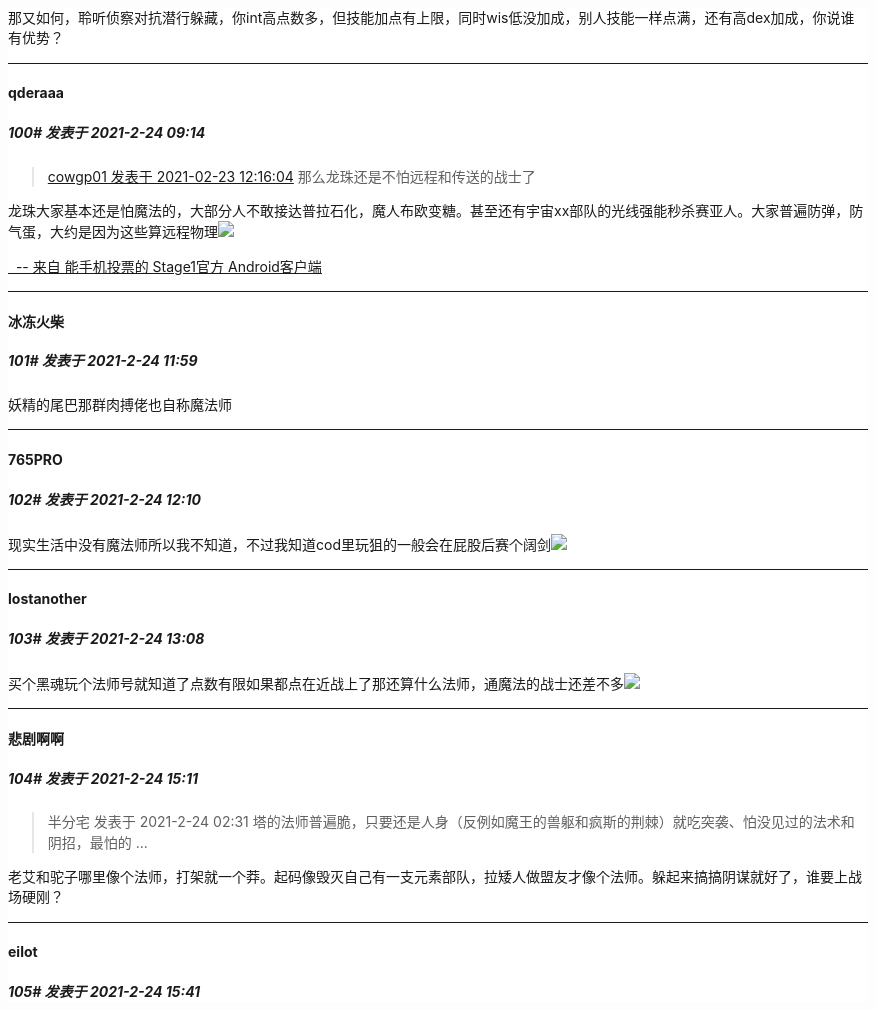 那又如何，聆听侦察对抗潜行躲藏，你int高点数多，但技能加点有上限，同时wis低没加成，别人技能一样点满，还有高dex加成，你说谁有优势？


-----

####  qderaaa  
##### 100#       发表于 2021-2-24 09:14


<blockquote><a href="httphttps://bbs.saraba1st.com/2b/forum.php?mod=redirect&amp;goto=findpost&amp;pid=50414437&amp;ptid=1989221" target="_blank">cowgp01 发表于 2021-02-23 12:16:04</a>
那么龙珠还是不怕远程和传送的战士了</blockquote>龙珠大家基本还是怕魔法的，大部分人不敢接达普拉石化，魔人布欧变糖。甚至还有宇宙xx部队的光线强能秒杀赛亚人。大家普遍防弹，防气蛋，大约是因为这些算远程物理<img src="https://static.saraba1st.com/image/smiley/face2017/068.png" referrerpolicy="no-referrer">

[  -- 来自 能手机投票的 Stage1官方 Android客户端](https://www.coolapk.com/apk/140634)


-----

####  冰冻火柴  
##### 101#       发表于 2021-2-24 11:59


妖精的尾巴那群肉搏佬也自称魔法师


-----

####  765PRO  
##### 102#       发表于 2021-2-24 12:10


现实生活中没有魔法师所以我不知道，不过我知道cod里玩狙的一般会在屁股后赛个阔剑<img src="https://static.saraba1st.com/image/smiley/face2017/067.png" referrerpolicy="no-referrer">


-----

####  lostanother  
##### 103#       发表于 2021-2-24 13:08


买个黑魂玩个法师号就知道了点数有限如果都点在近战上了那还算什么法师，通魔法的战士还差不多<img src="https://static.saraba1st.com/image/smiley/face2017/124.png" referrerpolicy="no-referrer">


-----

####  悲剧啊啊  
##### 104#       发表于 2021-2-24 15:11


<blockquote>半分宅 发表于 2021-2-24 02:31
塔的法师普遍脆，只要还是人身（反例如魔王的兽躯和疯斯的荆棘）就吃突袭、怕没见过的法术和阴招，最怕的 ...</blockquote>
老艾和驼子哪里像个法师，打架就一个莽。起码像毁灭自己有一支元素部队，拉矮人做盟友才像个法师。躲起来搞搞阴谋就好了，谁要上战场硬刚？


-----

####  eilot  
##### 105#       发表于 2021-2-24 15:41
